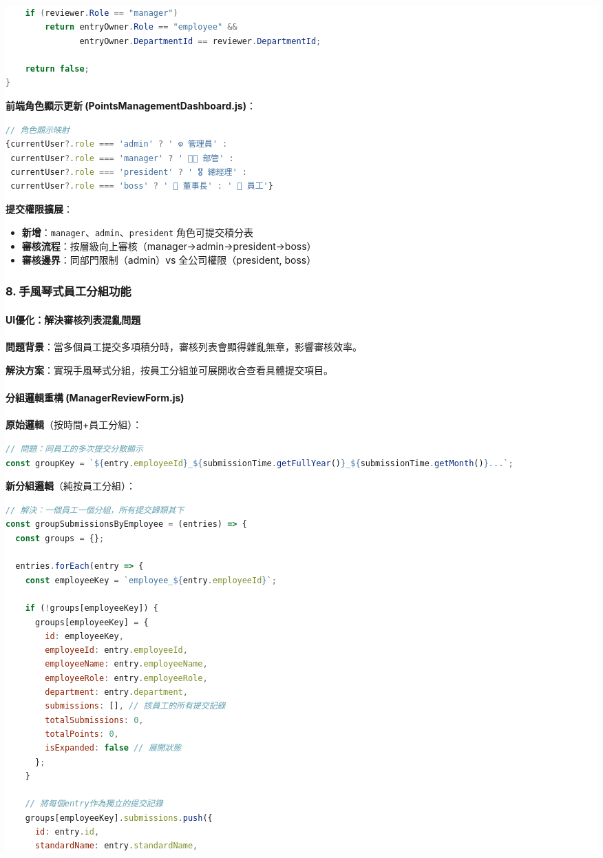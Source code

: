 ```csharp
    if (reviewer.Role == "manager")
        return entryOwner.Role == "employee" &&
               entryOwner.DepartmentId == reviewer.DepartmentId;
    
    return false;
}
```

**前端角色顯示更新 (PointsManagementDashboard.js)**：
```javascript
// 角色顯示映射
{currentUser?.role === 'admin' ? ' ⚙️ 管理員' :
 currentUser?.role === 'manager' ? ' 👨‍💼 部管' :
 currentUser?.role === 'president' ? ' 🎖️ 總經理' :
 currentUser?.role === 'boss' ? ' 👑 董事長' : ' 👤 員工'}
```

**提交權限擴展**：
- **新增**：`manager`、`admin`、`president` 角色可提交積分表
- **審核流程**：按層級向上審核（manager→admin→president→boss）
- **審核邊界**：同部門限制（admin）vs 全公司權限（president, boss）

### **8. 手風琴式員工分組功能**

#### **UI優化：解決審核列表混亂問題**

**問題背景**：當多個員工提交多項積分時，審核列表會顯得雜亂無章，影響審核效率。

**解決方案**：實現手風琴式分組，按員工分組並可展開收合查看具體提交項目。

#### **分組邏輯重構 (ManagerReviewForm.js)**

**原始邏輯**（按時間+員工分組）：
```javascript
// 問題：同員工的多次提交分散顯示
const groupKey = `${entry.employeeId}_${submissionTime.getFullYear()}_${submissionTime.getMonth()}...`;
```

**新分組邏輯**（純按員工分組）：
```javascript
// 解決：一個員工一個分組，所有提交歸類其下
const groupSubmissionsByEmployee = (entries) => {
  const groups = {};
  
  entries.forEach(entry => {
    const employeeKey = `employee_${entry.employeeId}`;
    
    if (!groups[employeeKey]) {
      groups[employeeKey] = {
        id: employeeKey,
        employeeId: entry.employeeId,
        employeeName: entry.employeeName,
        employeeRole: entry.employeeRole,
        department: entry.department,
        submissions: [], // 該員工的所有提交記錄
        totalSubmissions: 0,
        totalPoints: 0,
        isExpanded: false // 展開狀態
      };
    }
    
    // 將每個entry作為獨立的提交記錄
    groups[employeeKey].submissions.push({
      id: entry.id,
      standardName: entry.standardName,
```